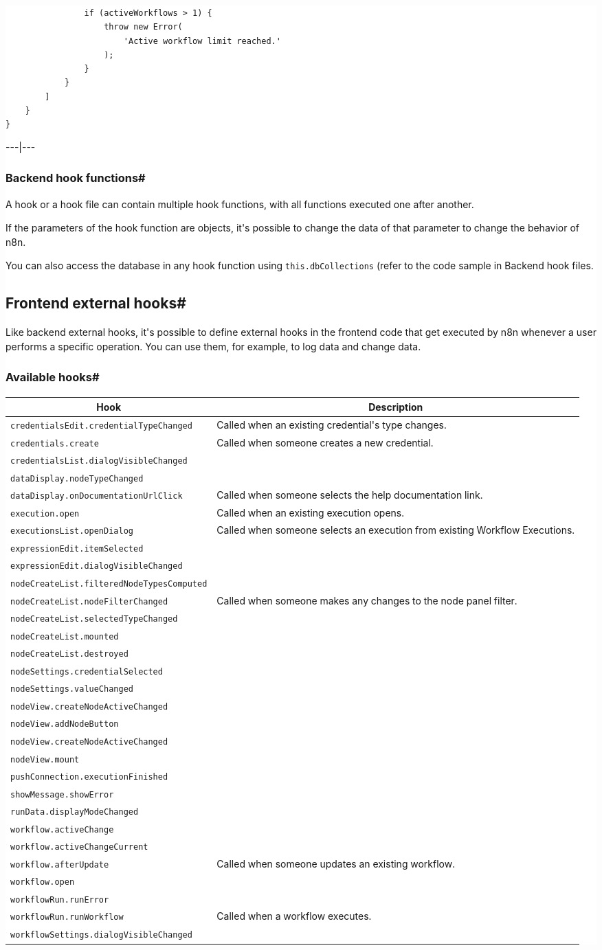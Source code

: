                     if (activeWorkflows > 1) {
                        throw new Error(
                            'Active workflow limit reached.'
                        );
                    }
                }
            ]
        }
    }
      
  
---|---  
  
### Backend hook functions#

A hook or a hook file can contain multiple hook functions, with all functions executed one after another.

If the parameters of the hook function are objects, it's possible to change the data of that parameter to change the behavior of n8n.

You can also access the database in any hook function using `this.dbCollections` (refer to the code sample in Backend hook files.

## Frontend external hooks#

Like backend external hooks, it's possible to define external hooks in the frontend code that get executed by n8n whenever a user performs a specific operation. You can use them, for example, to log data and change data.

### Available hooks#

Hook | Description  
---|---  
`credentialsEdit.credentialTypeChanged` | Called when an existing credential's type changes.  
`credentials.create` | Called when someone creates a new credential.  
`credentialsList.dialogVisibleChanged` |   
`dataDisplay.nodeTypeChanged` |   
`dataDisplay.onDocumentationUrlClick` | Called when someone selects the help documentation link.  
`execution.open` | Called when an existing execution opens.  
`executionsList.openDialog` | Called when someone selects an execution from existing Workflow Executions.  
`expressionEdit.itemSelected` |   
`expressionEdit.dialogVisibleChanged` |   
`nodeCreateList.filteredNodeTypesComputed` |   
`nodeCreateList.nodeFilterChanged` | Called when someone makes any changes to the node panel filter.  
`nodeCreateList.selectedTypeChanged` |   
`nodeCreateList.mounted` |   
`nodeCreateList.destroyed` |   
`nodeSettings.credentialSelected` |   
`nodeSettings.valueChanged` |   
`nodeView.createNodeActiveChanged` |   
`nodeView.addNodeButton` |   
`nodeView.createNodeActiveChanged` |   
`nodeView.mount` |   
`pushConnection.executionFinished` |   
`showMessage.showError` |   
`runData.displayModeChanged` |   
`workflow.activeChange` |   
`workflow.activeChangeCurrent` |   
`workflow.afterUpdate` | Called when someone updates an existing workflow.  
`workflow.open` |   
`workflowRun.runError` |   
`workflowRun.runWorkflow` | Called when a workflow executes.  
`workflowSettings.dialogVisibleChanged` |   